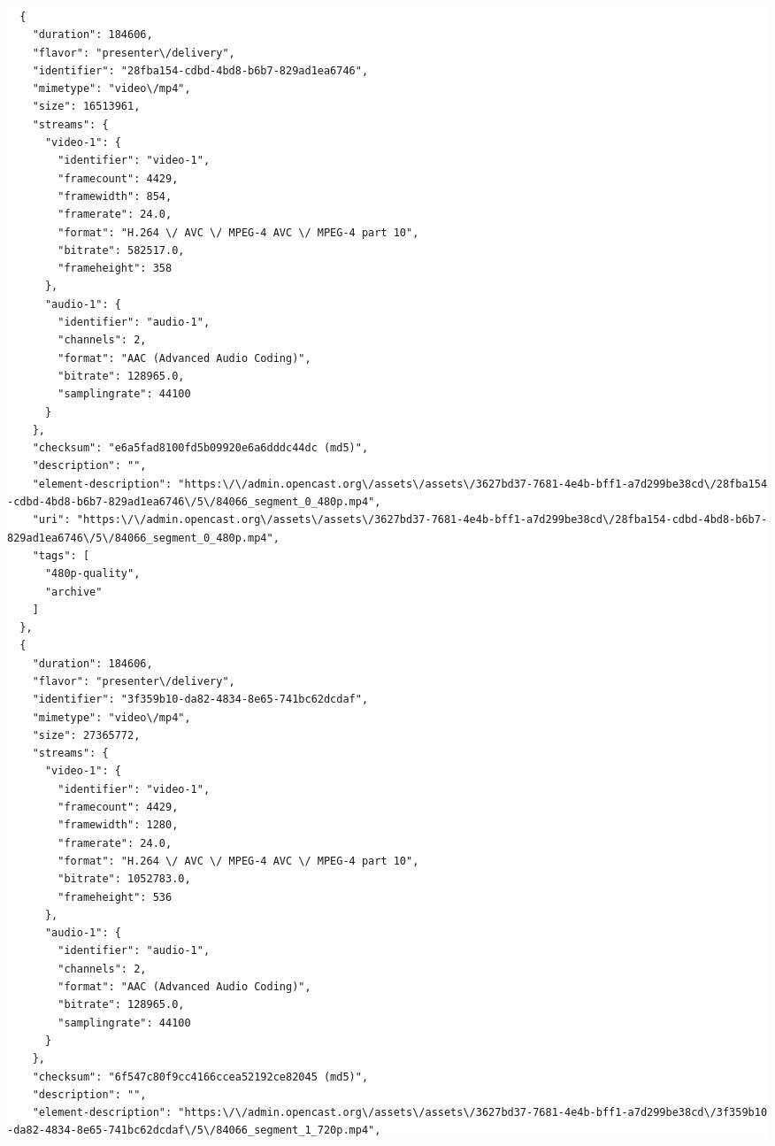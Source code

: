 ```
  {
    "duration": 184606,
    "flavor": "presenter\/delivery",
    "identifier": "28fba154-cdbd-4bd8-b6b7-829ad1ea6746",
    "mimetype": "video\/mp4",
    "size": 16513961,
    "streams": {
      "video-1": {
        "identifier": "video-1",
        "framecount": 4429,
        "framewidth": 854,
        "framerate": 24.0,
        "format": "H.264 \/ AVC \/ MPEG-4 AVC \/ MPEG-4 part 10",
        "bitrate": 582517.0,
        "frameheight": 358
      },
      "audio-1": {
        "identifier": "audio-1",
        "channels": 2,
        "format": "AAC (Advanced Audio Coding)",
        "bitrate": 128965.0,
        "samplingrate": 44100
      }
    },
    "checksum": "e6a5fad8100fd5b09920e6a6dddc44dc (md5)",
    "description": "",
    "element-description": "https:\/\/admin.opencast.org\/assets\/assets\/3627bd37-7681-4e4b-bff1-a7d299be38cd\/28fba154-cdbd-4bd8-b6b7-829ad1ea6746\/5\/84066_segment_0_480p.mp4",
    "uri": "https:\/\/admin.opencast.org\/assets\/assets\/3627bd37-7681-4e4b-bff1-a7d299be38cd\/28fba154-cdbd-4bd8-b6b7-829ad1ea6746\/5\/84066_segment_0_480p.mp4",
    "tags": [
      "480p-quality",
      "archive"
    ]
  },
  {
    "duration": 184606,
    "flavor": "presenter\/delivery",
    "identifier": "3f359b10-da82-4834-8e65-741bc62dcdaf",
    "mimetype": "video\/mp4",
    "size": 27365772,
    "streams": {
      "video-1": {
        "identifier": "video-1",
        "framecount": 4429,
        "framewidth": 1280,
        "framerate": 24.0,
        "format": "H.264 \/ AVC \/ MPEG-4 AVC \/ MPEG-4 part 10",
        "bitrate": 1052783.0,
        "frameheight": 536
      },
      "audio-1": {
        "identifier": "audio-1",
        "channels": 2,
        "format": "AAC (Advanced Audio Coding)",
        "bitrate": 128965.0,
        "samplingrate": 44100
      }
    },
    "checksum": "6f547c80f9cc4166ccea52192ce82045 (md5)",
    "description": "",
    "element-description": "https:\/\/admin.opencast.org\/assets\/assets\/3627bd37-7681-4e4b-bff1-a7d299be38cd\/3f359b10-da82-4834-8e65-741bc62dcdaf\/5\/84066_segment_1_720p.mp4",
```